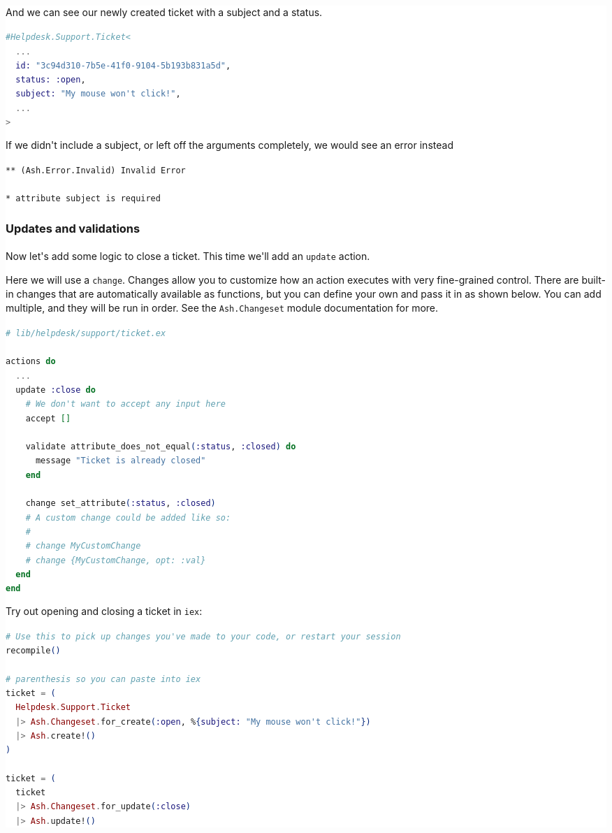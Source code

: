And we can see our newly created ticket with a subject and a status.

```elixir
#Helpdesk.Support.Ticket<
  ...
  id: "3c94d310-7b5e-41f0-9104-5b193b831a5d",
  status: :open,
  subject: "My mouse won't click!",
  ...
>
```

If we didn't include a subject, or left off the arguments completely, we would see an error instead

```text
** (Ash.Error.Invalid) Invalid Error

* attribute subject is required
```

### Updates and validations

Now let's add some logic to close a ticket. This time we'll add an `update` action.

Here we will use a `change`. Changes allow you to customize how an action executes with very fine-grained control. There are built-in changes that are automatically available as functions, but you can define your own and pass it in as shown below. You can add multiple, and they will be run in order. See the `Ash.Changeset` module documentation for more.

```elixir
# lib/helpdesk/support/ticket.ex

actions do
  ...
  update :close do
    # We don't want to accept any input here
    accept []

    validate attribute_does_not_equal(:status, :closed) do
      message "Ticket is already closed"
    end

    change set_attribute(:status, :closed)
    # A custom change could be added like so:
    #
    # change MyCustomChange
    # change {MyCustomChange, opt: :val}
  end
end
```

Try out opening and closing a ticket in `iex`:

```elixir
# Use this to pick up changes you've made to your code, or restart your session
recompile()

# parenthesis so you can paste into iex
ticket = (
  Helpdesk.Support.Ticket
  |> Ash.Changeset.for_create(:open, %{subject: "My mouse won't click!"})
  |> Ash.create!()
)

ticket = (
  ticket
  |> Ash.Changeset.for_update(:close)
  |> Ash.update!()
```